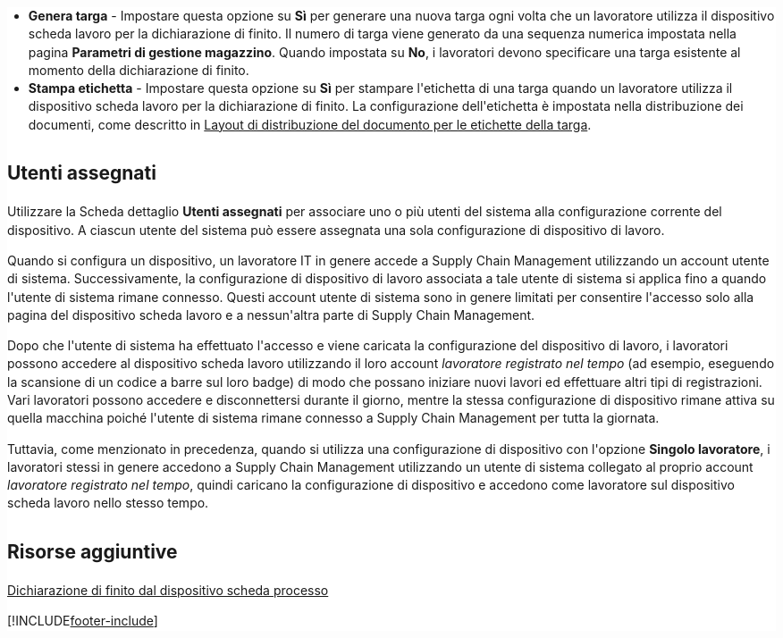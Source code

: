 - **Genera targa** - Impostare questa opzione su **Sì** per generare una nuova targa ogni volta che un lavoratore utilizza il dispositivo scheda lavoro per la dichiarazione di finito. Il numero di targa viene generato da una sequenza numerica impostata nella pagina **Parametri di gestione magazzino**. Quando impostata su **No**, i lavoratori devono specificare una targa esistente al momento della dichiarazione di finito.
- **Stampa etichetta** - Impostare questa opzione su **Sì** per stampare l'etichetta di una targa quando un lavoratore utilizza il dispositivo scheda lavoro per la dichiarazione di finito. La configurazione dell'etichetta è impostata nella distribuzione dei documenti, come descritto in [Layout di distribuzione del documento per le etichette della targa](../warehousing/document-routing-layout-for-license-plates.md).

<a name="assigned-users"></a>

## <a name="assigned-users"></a>Utenti assegnati

Utilizzare la Scheda dettaglio **Utenti assegnati** per associare uno o più utenti del sistema alla configurazione corrente del dispositivo. A ciascun utente del sistema può essere assegnata una sola configurazione di dispositivo di lavoro.

Quando si configura un dispositivo, un lavoratore IT in genere accede a Supply Chain Management utilizzando un account utente di sistema. Successivamente, la configurazione di dispositivo di lavoro associata a tale utente di sistema si applica fino a quando l'utente di sistema rimane connesso. Questi account utente di sistema sono in genere limitati per consentire l'accesso solo alla pagina del dispositivo scheda lavoro e a nessun'altra parte di Supply Chain Management.

Dopo che l'utente di sistema ha effettuato l'accesso e viene caricata la configurazione del dispositivo di lavoro, i lavoratori possono accedere al dispositivo scheda lavoro utilizzando il loro account *lavoratore registrato nel tempo* (ad esempio, eseguendo la scansione di un codice a barre sul loro badge) di modo che possano iniziare nuovi lavori ed effettuare altri tipi di registrazioni. Vari lavoratori possono accedere e disconnettersi durante il giorno, mentre la stessa configurazione di dispositivo rimane attiva su quella macchina poiché l'utente di sistema rimane connesso a Supply Chain Management per tutta la giornata.

Tuttavia, come menzionato in precedenza, quando si utilizza una configurazione di dispositivo con l'opzione **Singolo lavoratore**, i lavoratori stessi in genere accedono a Supply Chain Management utilizzando un utente di sistema collegato al proprio account *lavoratore registrato nel tempo*, quindi caricano la configurazione di dispositivo e accedono come lavoratore sul dispositivo scheda lavoro nello stesso tempo.

## <a name="additional-resources"></a>Risorse aggiuntive

[Dichiarazione di finito dal dispositivo scheda processo](report-finished-job-device.md)


[!INCLUDE[footer-include](../../includes/footer-banner.md)]